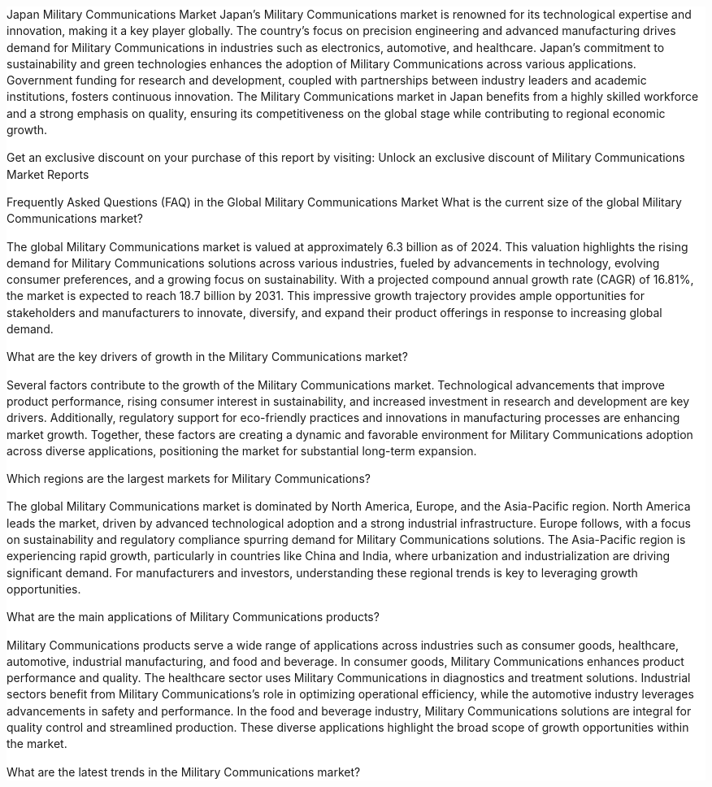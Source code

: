 Japan Military Communications Market
Japan’s Military Communications market is renowned for its technological expertise and innovation, making it a key player globally. The country’s focus on precision engineering and advanced manufacturing drives demand for Military Communications in industries such as electronics, automotive, and healthcare. Japan’s commitment to sustainability and green technologies enhances the adoption of Military Communications across various applications. Government funding for research and development, coupled with partnerships between industry leaders and academic institutions, fosters continuous innovation. The Military Communications market in Japan benefits from a highly skilled workforce and a strong emphasis on quality, ensuring its competitiveness on the global stage while contributing to regional economic growth.

Get an exclusive discount on your purchase of this report by visiting: Unlock an exclusive discount of Military Communications Market Reports 

Frequently Asked Questions (FAQ) in the Global Military Communications Market
What is the current size of the global Military Communications market?

The global Military Communications market is valued at approximately 6.3 billion as of 2024. This valuation highlights the rising demand for Military Communications solutions across various industries, fueled by advancements in technology, evolving consumer preferences, and a growing focus on sustainability. With a projected compound annual growth rate (CAGR) of 16.81%, the market is expected to reach 18.7 billion by 2031. This impressive growth trajectory provides ample opportunities for stakeholders and manufacturers to innovate, diversify, and expand their product offerings in response to increasing global demand.

What are the key drivers of growth in the Military Communications market?

Several factors contribute to the growth of the Military Communications market. Technological advancements that improve product performance, rising consumer interest in sustainability, and increased investment in research and development are key drivers. Additionally, regulatory support for eco-friendly practices and innovations in manufacturing processes are enhancing market growth. Together, these factors are creating a dynamic and favorable environment for Military Communications adoption across diverse applications, positioning the market for substantial long-term expansion.

Which regions are the largest markets for Military Communications?

The global Military Communications market is dominated by North America, Europe, and the Asia-Pacific region. North America leads the market, driven by advanced technological adoption and a strong industrial infrastructure. Europe follows, with a focus on sustainability and regulatory compliance spurring demand for Military Communications solutions. The Asia-Pacific region is experiencing rapid growth, particularly in countries like China and India, where urbanization and industrialization are driving significant demand. For manufacturers and investors, understanding these regional trends is key to leveraging growth opportunities.

What are the main applications of Military Communications products?

Military Communications products serve a wide range of applications across industries such as consumer goods, healthcare, automotive, industrial manufacturing, and food and beverage. In consumer goods, Military Communications enhances product performance and quality. The healthcare sector uses Military Communications in diagnostics and treatment solutions. Industrial sectors benefit from Military Communications’s role in optimizing operational efficiency, while the automotive industry leverages advancements in safety and performance. In the food and beverage industry, Military Communications solutions are integral for quality control and streamlined production. These diverse applications highlight the broad scope of growth opportunities within the market.

What are the latest trends in the Military Communications market?
